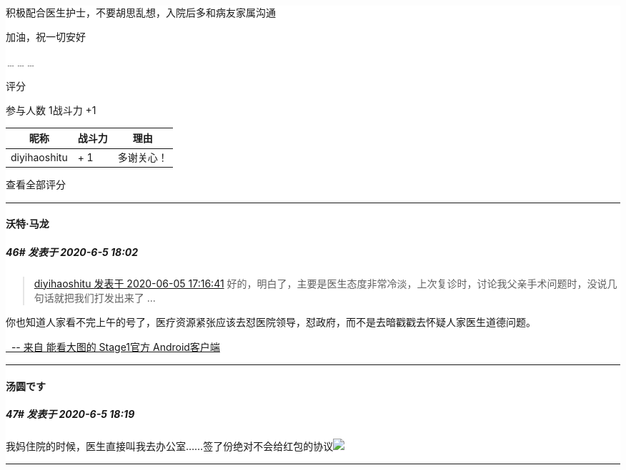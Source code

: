 
积极配合医生护士，不要胡思乱想，入院后多和病友家属沟通


加油，祝一切安好



﹍﹍﹍

评分





 参与人数 1战斗力 +1

|昵称|战斗力|理由|
|----|---|---|
| diyihaoshitu| + 1|多谢关心！|



查看全部评分






-----

####  沃特·马龙  
##### 46#       发表于 2020-6-5 18:02



<blockquote><a href="httphttps://bbs.saraba1st.com/2b/forum.php?mod=redirect&amp;goto=findpost&amp;pid=47688729&amp;ptid=1939779" target="_blank">diyihaoshitu 发表于 2020-06-05 17:16:41</a>
好的，明白了，主要是医生态度非常冷淡，上次复诊时，讨论我父亲手术问题时，没说几句话就把我们打发出来了 ...</blockquote>你也知道人家看不完上午的号了，医疗资源紧张应该去怼医院领导，怼政府，而不是去暗戳戳去怀疑人家医生道德问题。

[  -- 来自 能看大图的 Stage1官方 Android客户端](https://www.coolapk.com/apk/140634)







-----

####  汤圆です  
##### 47#       发表于 2020-6-5 18:19




我妈住院的时候，医生直接叫我去办公室……签了份绝对不会给红包的协议<img src="https://static.saraba1st.com/image/smiley/face2017/037.png" referrerpolicy="no-referrer">







-----
